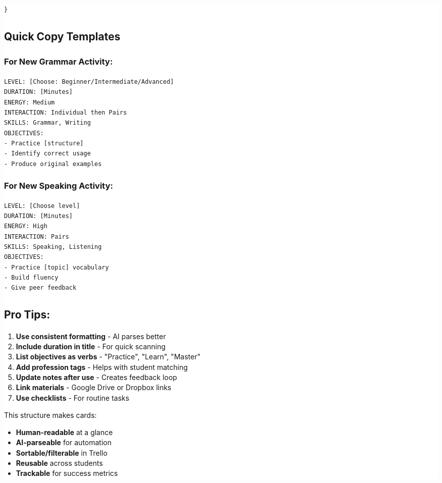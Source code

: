 ```javascript
}
```

## Quick Copy Templates

### For New Grammar Activity:
```
LEVEL: [Choose: Beginner/Intermediate/Advanced]
DURATION: [Minutes]
ENERGY: Medium
INTERACTION: Individual then Pairs
SKILLS: Grammar, Writing
OBJECTIVES:
- Practice [structure]
- Identify correct usage
- Produce original examples
```

### For New Speaking Activity:
```
LEVEL: [Choose level]
DURATION: [Minutes]
ENERGY: High
INTERACTION: Pairs
SKILLS: Speaking, Listening
OBJECTIVES:
- Practice [topic] vocabulary
- Build fluency
- Give peer feedback
```

## Pro Tips:

1. **Use consistent formatting** - AI parses better
2. **Include duration in title** - For quick scanning
3. **List objectives as verbs** - "Practice", "Learn", "Master"
4. **Add profession tags** - Helps with student matching
5. **Update notes after use** - Creates feedback loop
6. **Link materials** - Google Drive or Dropbox links
7. **Use checklists** - For routine tasks

This structure makes cards:
- **Human-readable** at a glance
- **AI-parseable** for automation
- **Sortable/filterable** in Trello
- **Reusable** across students
- **Trackable** for success metrics